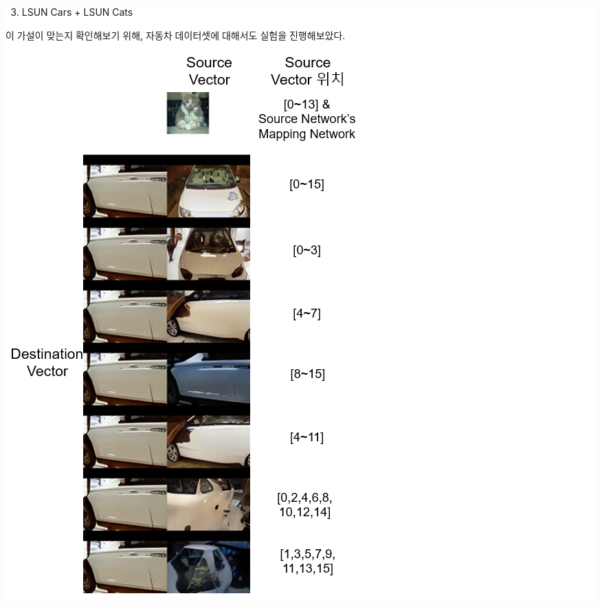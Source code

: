 3)  LSUN Cars + LSUN Cats

이 가설이 맞는지 확인해보기 위해, 자동차 데이터셋에 대해서도 실험을
진행해보았다.

![](images/image44.png)  